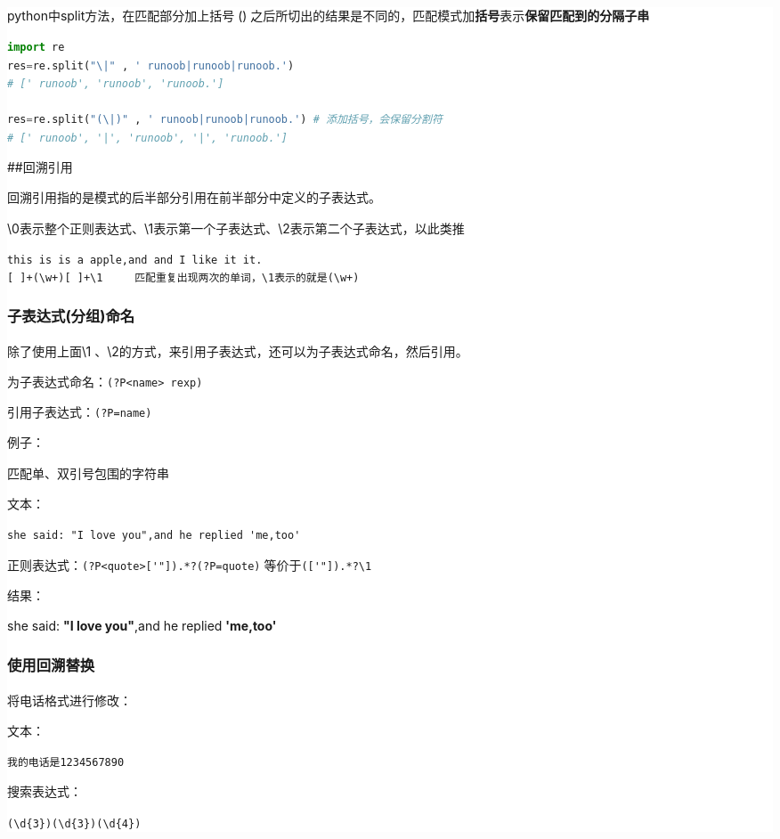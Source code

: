 python中split方法，在匹配部分加上括号 () 之后所切出的结果是不同的，匹配模式加**括号**表示**保留匹配到的分隔子串**

```python
import re
res=re.split("\|" , ' runoob|runoob|runoob.')
# [' runoob', 'runoob', 'runoob.']

res=re.split("(\|)" , ' runoob|runoob|runoob.') # 添加括号，会保留分割符
# [' runoob', '|', 'runoob', '|', 'runoob.']
```



##回溯引用

回溯引用指的是模式的后半部分引用在前半部分中定义的子表达式。

\0表示整个正则表达式、\1表示第一个子表达式、\2表示第二个子表达式，以此类推

```
this is is a apple,and and I like it it.
[ ]+(\w+)[ ]+\1     匹配重复出现两次的单词，\1表示的就是(\w+)
```



### 子表达式(分组)命名

除了使用上面\1 、\2的方式，来引用子表达式，还可以为子表达式命名，然后引用。

为子表达式命名：`(?P<name> rexp)`

引用子表达式：`(?P=name)`

例子：

匹配单、双引号包围的字符串

文本：

```
she said: "I love you",and he replied 'me,too'
```

正则表达式：`(?P<quote>['"]).*?(?P=quote)` 等价于`(['"]).*?\1`

结果：

she said: **"I love you"**,and he replied **'me,too'**



### 使用回溯替换

将电话格式进行修改：

文本：

`我的电话是1234567890`

搜索表达式：

`(\d{3})(\d{3})(\d{4})`
